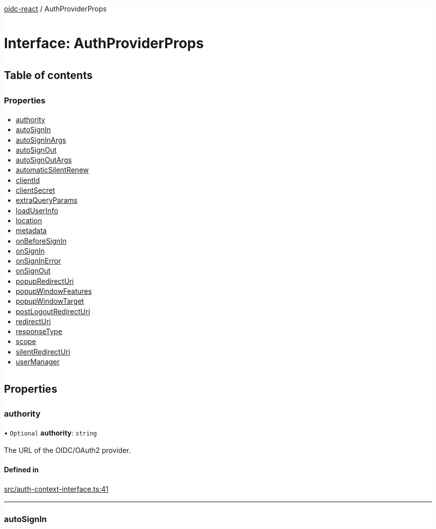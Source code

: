 [oidc-react](../README.md) / AuthProviderProps

# Interface: AuthProviderProps

## Table of contents

### Properties

- [authority](AuthProviderProps.md#authority)
- [autoSignIn](AuthProviderProps.md#autosignin)
- [autoSignInArgs](AuthProviderProps.md#autosigninargs)
- [autoSignOut](AuthProviderProps.md#autosignout)
- [autoSignOutArgs](AuthProviderProps.md#autosignoutargs)
- [automaticSilentRenew](AuthProviderProps.md#automaticsilentrenew)
- [clientId](AuthProviderProps.md#clientid)
- [clientSecret](AuthProviderProps.md#clientsecret)
- [extraQueryParams](AuthProviderProps.md#extraqueryparams)
- [loadUserInfo](AuthProviderProps.md#loaduserinfo)
- [location](AuthProviderProps.md#location)
- [metadata](AuthProviderProps.md#metadata)
- [onBeforeSignIn](AuthProviderProps.md#onbeforesignin)
- [onSignIn](AuthProviderProps.md#onsignin)
- [onSignInError](AuthProviderProps.md#onsigninerror)
- [onSignOut](AuthProviderProps.md#onsignout)
- [popupRedirectUri](AuthProviderProps.md#popupredirecturi)
- [popupWindowFeatures](AuthProviderProps.md#popupwindowfeatures)
- [popupWindowTarget](AuthProviderProps.md#popupwindowtarget)
- [postLogoutRedirectUri](AuthProviderProps.md#postlogoutredirecturi)
- [redirectUri](AuthProviderProps.md#redirecturi)
- [responseType](AuthProviderProps.md#responsetype)
- [scope](AuthProviderProps.md#scope)
- [silentRedirectUri](AuthProviderProps.md#silentredirecturi)
- [userManager](AuthProviderProps.md#usermanager)

## Properties

### authority

• `Optional` **authority**: `string`

The URL of the OIDC/OAuth2 provider.

#### Defined in

[src/auth-context-interface.ts:41](https://github.com/bjerkio/oidc-react/blob/main/src/auth-context-interface.ts#L41)

___

### autoSignIn
